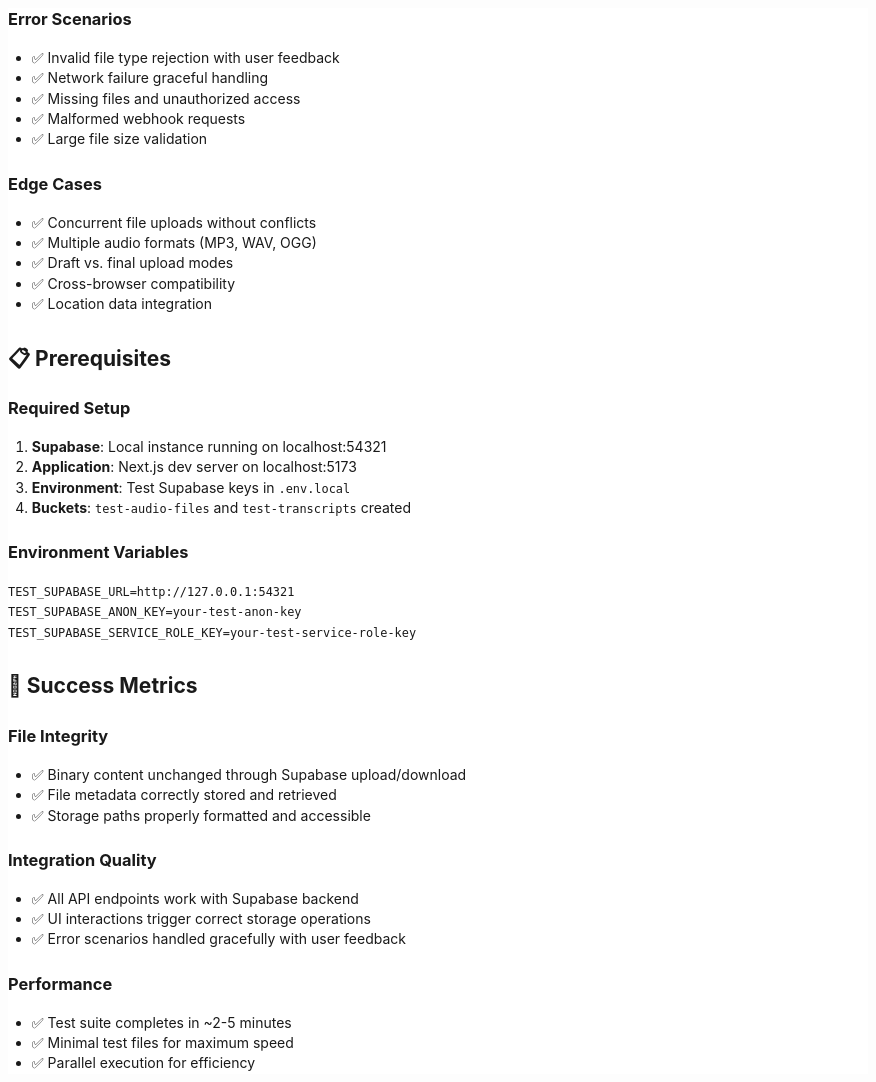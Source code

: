### **Error Scenarios**

- ✅ Invalid file type rejection with user feedback
- ✅ Network failure graceful handling
- ✅ Missing files and unauthorized access
- ✅ Malformed webhook requests
- ✅ Large file size validation

### **Edge Cases**

- ✅ Concurrent file uploads without conflicts
- ✅ Multiple audio formats (MP3, WAV, OGG)
- ✅ Draft vs. final upload modes
- ✅ Cross-browser compatibility
- ✅ Location data integration

## 📋 **Prerequisites**

### **Required Setup**

1. **Supabase**: Local instance running on localhost:54321
2. **Application**: Next.js dev server on localhost:5173
3. **Environment**: Test Supabase keys in `.env.local`
4. **Buckets**: `test-audio-files` and `test-transcripts` created

### **Environment Variables**

```env
TEST_SUPABASE_URL=http://127.0.0.1:54321
TEST_SUPABASE_ANON_KEY=your-test-anon-key
TEST_SUPABASE_SERVICE_ROLE_KEY=your-test-service-role-key
```

## 🎯 **Success Metrics**

### **File Integrity**

- ✅ Binary content unchanged through Supabase upload/download
- ✅ File metadata correctly stored and retrieved
- ✅ Storage paths properly formatted and accessible

### **Integration Quality**

- ✅ All API endpoints work with Supabase backend
- ✅ UI interactions trigger correct storage operations
- ✅ Error scenarios handled gracefully with user feedback

### **Performance**

- ✅ Test suite completes in ~2-5 minutes
- ✅ Minimal test files for maximum speed
- ✅ Parallel execution for efficiency

